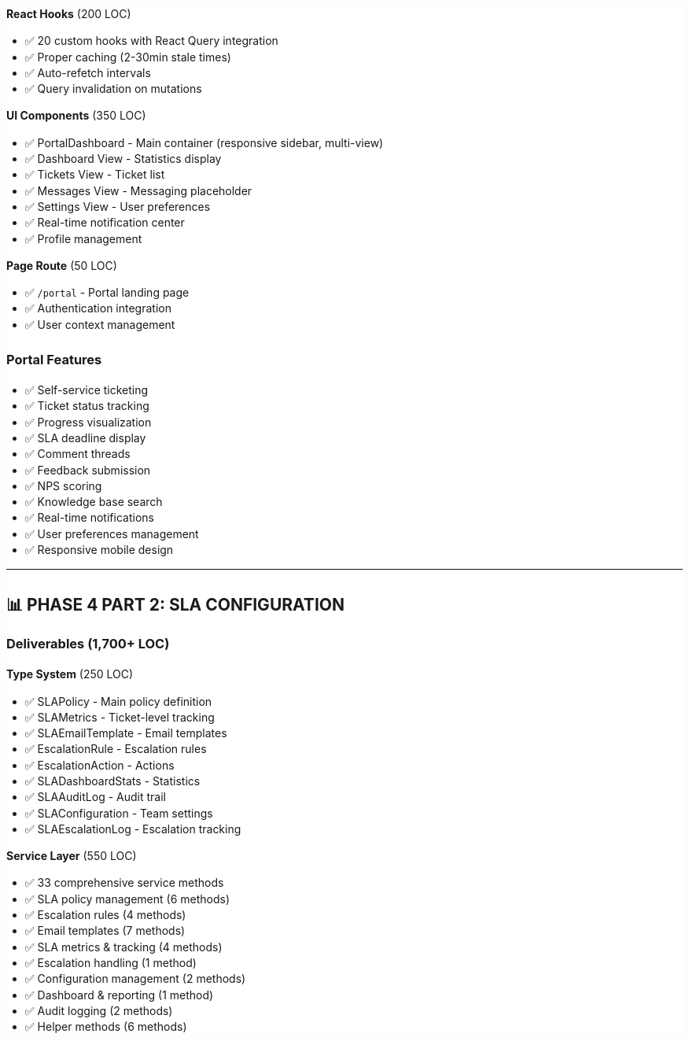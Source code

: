 **React Hooks** (200 LOC)
- ✅ 20 custom hooks with React Query integration
- ✅ Proper caching (2-30min stale times)
- ✅ Auto-refetch intervals
- ✅ Query invalidation on mutations

**UI Components** (350 LOC)
- ✅ PortalDashboard - Main container (responsive sidebar, multi-view)
- ✅ Dashboard View - Statistics display
- ✅ Tickets View - Ticket list
- ✅ Messages View - Messaging placeholder
- ✅ Settings View - User preferences
- ✅ Real-time notification center
- ✅ Profile management

**Page Route** (50 LOC)
- ✅ `/portal` - Portal landing page
- ✅ Authentication integration
- ✅ User context management

### Portal Features
- ✅ Self-service ticketing
- ✅ Ticket status tracking
- ✅ Progress visualization
- ✅ SLA deadline display
- ✅ Comment threads
- ✅ Feedback submission
- ✅ NPS scoring
- ✅ Knowledge base search
- ✅ Real-time notifications
- ✅ User preferences management
- ✅ Responsive mobile design

---

## 📊 PHASE 4 PART 2: SLA CONFIGURATION

### Deliverables (1,700+ LOC)

**Type System** (250 LOC)
- ✅ SLAPolicy - Main policy definition
- ✅ SLAMetrics - Ticket-level tracking
- ✅ SLAEmailTemplate - Email templates
- ✅ EscalationRule - Escalation rules
- ✅ EscalationAction - Actions
- ✅ SLADashboardStats - Statistics
- ✅ SLAAuditLog - Audit trail
- ✅ SLAConfiguration - Team settings
- ✅ SLAEscalationLog - Escalation tracking

**Service Layer** (550 LOC)
- ✅ 33 comprehensive service methods
- ✅ SLA policy management (6 methods)
- ✅ Escalation rules (4 methods)
- ✅ Email templates (7 methods)
- ✅ SLA metrics & tracking (4 methods)
- ✅ Escalation handling (1 method)
- ✅ Configuration management (2 methods)
- ✅ Dashboard & reporting (1 method)
- ✅ Audit logging (2 methods)
- ✅ Helper methods (6 methods)
